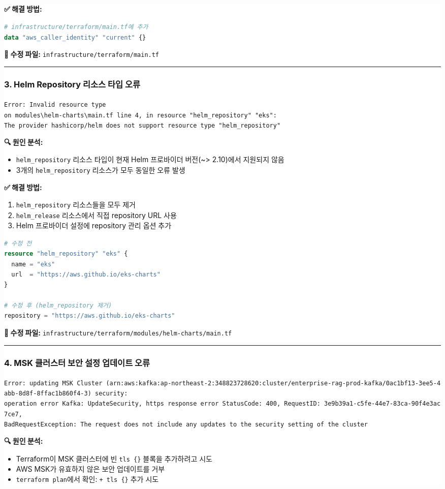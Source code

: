 **✅ 해결 방법:**
```terraform
# infrastructure/terraform/main.tf에 추가
data "aws_caller_identity" "current" {}
```

**📁 수정 파일:** `infrastructure/terraform/main.tf`

---

### 3. **Helm Repository 리소스 타입 오류**
```
Error: Invalid resource type
on modules\helm-charts\main.tf line 4, in resource "helm_repository" "eks":
The provider hashicorp/helm does not support resource type "helm_repository"
```

**🔍 원인 분석:**
- `helm_repository` 리소스 타입이 현재 Helm 프로바이더 버전(~> 2.10)에서 지원되지 않음
- 3개의 `helm_repository` 리소스가 모두 동일한 오류 발생

**✅ 해결 방법:**
1. `helm_repository` 리소스들을 모두 제거
2. `helm_release` 리소스에서 직접 repository URL 사용
3. Helm 프로바이더 설정에 repository 관리 옵션 추가

```terraform
# 수정 전
resource "helm_repository" "eks" {
  name = "eks"
  url  = "https://aws.github.io/eks-charts"
}

# 수정 후 (helm_repository 제거)
repository = "https://aws.github.io/eks-charts"
```

**📁 수정 파일:** `infrastructure/terraform/modules/helm-charts/main.tf`

---

### 4. **MSK 클러스터 보안 설정 업데이트 오류**
```
Error: updating MSK Cluster (arn:aws:kafka:ap-northeast-2:348823728620:cluster/enterprise-rag-prod-kafka/0ac1bf13-3ee5-4abb-8d8f-8ffac1b860f4-3) security: 
operation error Kafka: UpdateSecurity, https response error StatusCode: 400, RequestID: 3e9b39a1-c5fe-44e7-83ca-90f4e3ac7ce7, 
BadRequestException: The request does not include any updates to the security setting of the cluster
```

**🔍 원인 분석:**
- Terraform이 MSK 클러스터에 빈 `tls {}` 블록을 추가하려고 시도
- AWS MSK가 유효하지 않은 보안 업데이트를 거부
- `terraform plan`에서 확인: `+ tls {}` 추가 시도

